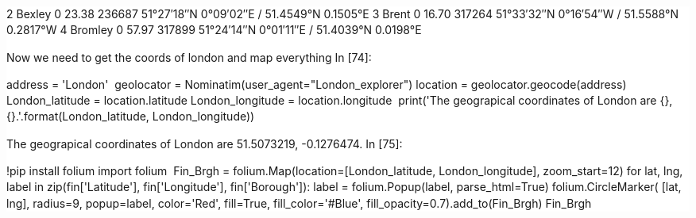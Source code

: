 2
Bexley
0
23.38
236687
51°27′18″N 0°09′02″E﻿ / ﻿51.4549°N 0.1505°E
3
Brent
0
16.70
317264
51°33′32″N 0°16′54″W﻿ / ﻿51.5588°N 0.2817°W
4
Bromley
0
57.97
317899
51°24′14″N 0°01′11″E﻿ / ﻿51.4039°N 0.0198°E

Now we need to get the coords of london and map everything
In [74]:


address = 'London'
​
geolocator = Nominatim(user_agent="London_explorer")
location = geolocator.geocode(address)
London_latitude = location.latitude
London_longitude = location.longitude
​
print('The geograpical coordinates of London are {}, {}.'.format(London_latitude, London_longitude))



The geograpical coordinates of London are 51.5073219, -0.1276474.
In [75]:


!pip install folium
import folium
​
Fin_Brgh = folium.Map(location=[London_latitude, London_longitude], zoom_start=12)
​
​
for lat, lng, label in zip(fin['Latitude'], fin['Longitude'], 
                            fin['Borough']):
    label = folium.Popup(label, parse_html=True)
    folium.CircleMarker(
        [lat, lng],
        radius=9,
        popup=label,
        color='Red',
        fill=True,
        fill_color='#Blue',
        fill_opacity=0.7).add_to(Fin_Brgh)
Fin_Brgh
